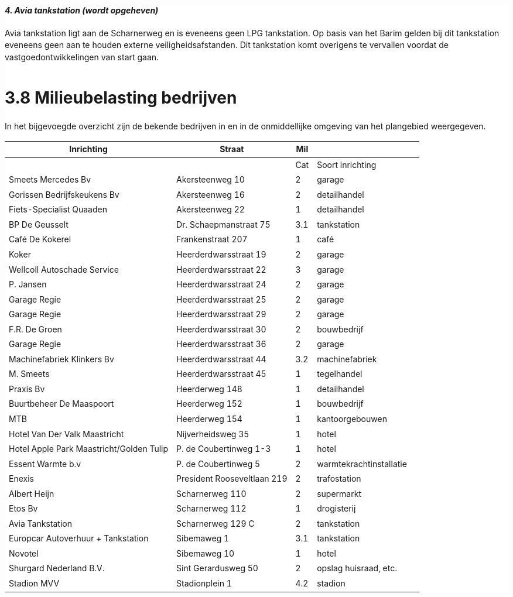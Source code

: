 #### *4. Avia tankstation (wordt opgeheven)*

Avia tankstation ligt aan de Scharnerweg en is eveneens geen LPG tankstation. Op basis van het Barim gelden bij dit tankstation eveneens geen aan te houden externe veiligheidsafstanden. Dit tankstation komt overigens te vervallen voordat de vastgoedontwikkelingen van start gaan.

# **3.8 Milieubelasting bedrijven**

In het bijgevoegde overzicht zijn de bekende bedrijven in en in de onmiddellijke omgeving van het plangebied weergegeven.

| Inrichting                               | Straat                      | Mil |                         |  |
|------------------------------------------|-----------------------------|-----|-------------------------|--|
|                                          |                             | Cat | Soort inrichting        |  |
| Smeets Mercedes Bv                       | Akersteenweg 10             | 2   | garage                  |  |
| Gorissen Bedrijfskeukens Bv              | Akersteenweg 16             | 2   | detailhandel            |  |
| Fiets-Specialist Quaaden                 | Akersteenweg 22             | 1   | detailhandel            |  |
| BP De Geusselt                           | Dr. Schaepmanstraat 75      | 3.1 | tankstation             |  |
| Café De Kokerel                          | Frankenstraat 207           | 1   | café                    |  |
| Koker                                    | Heerderdwarsstraat 19       | 2   | garage                  |  |
| Wellcoll Autoschade Service              | Heerderdwarsstraat 22       | 3   | garage                  |  |
| P. Jansen                                | Heerderdwarsstraat 24       | 2   | garage                  |  |
| Garage Regie                             | Heerderdwarsstraat 25       | 2   | garage                  |  |
| Garage Regie                             | Heerderdwarsstraat 29       | 2   | garage                  |  |
| F.R. De Groen                            | Heerderdwarsstraat 30       | 2   | bouwbedrijf             |  |
| Garage Regie                             | Heerderdwarsstraat 36       | 2   | garage                  |  |
| Machinefabriek Klinkers Bv               | Heerderdwarsstraat 44       | 3.2 | machinefabriek          |  |
| M. Smeets                                | Heerderdwarsstraat 45       | 1   | tegelhandel             |  |
| Praxis Bv                                | Heerderweg 148              | 1   | detailhandel            |  |
| Buurtbeheer De Maaspoort                 | Heerderweg 152              | 1   | bouwbedrijf             |  |
| MTB                                      | Heerderweg 154              | 1   | kantoorgebouwen         |  |
| Hotel Van Der Valk Maastricht            | Nijverheidsweg 35           | 1   | hotel                   |  |
| Hotel Apple Park Maastricht/Golden Tulip | P. de Coubertinweg 1-3      | 1   | hotel                   |  |
| Essent Warmte b.v                        | P. de Coubertinweg 5        | 2   | warmtekrachtinstallatie |  |
| Enexis                                   | President Rooseveltlaan 219 | 2   | trafostation            |  |
| Albert Heijn                             | Scharnerweg 110             | 2   | supermarkt              |  |
| Etos Bv                                  | Scharnerweg 112             | 1   | drogisterij             |  |
| Avia Tankstation                         | Scharnerweg 129 C           | 2   | tankstation             |  |
| Europcar Autoverhuur + Tankstation       | Sibemaweg 1                 | 3.1 | tankstation             |  |
| Novotel                                  | Sibemaweg 10                | 1   | hotel                   |  |
| Shurgard Nederland B.V.                  | Sint Gerardusweg 50         | 2   | opslag huisraad, etc.   |  |
| Stadion MVV                              | Stadionplein 1              | 4.2 | stadion                 |  |